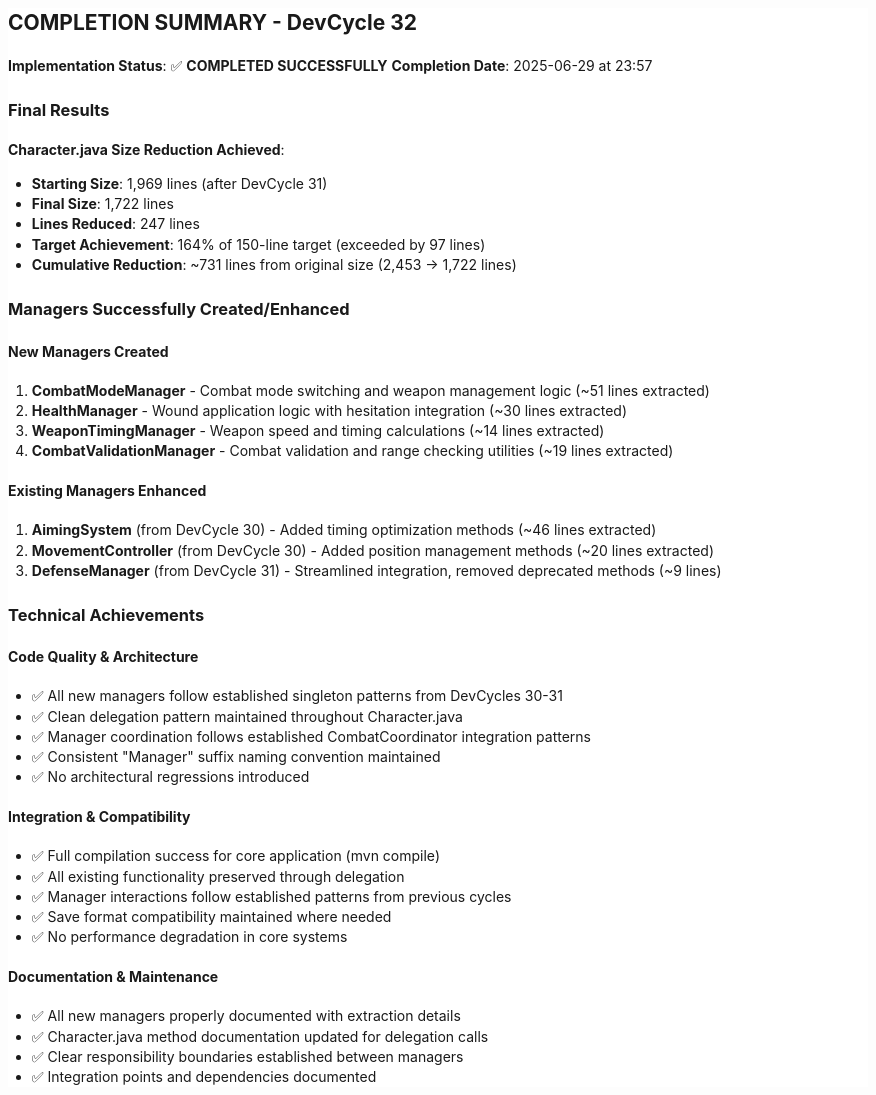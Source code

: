 
## COMPLETION SUMMARY - DevCycle 32

**Implementation Status**: ✅ **COMPLETED SUCCESSFULLY**
**Completion Date**: 2025-06-29 at 23:57

### Final Results

**Character.java Size Reduction Achieved**:
- **Starting Size**: 1,969 lines (after DevCycle 31)
- **Final Size**: 1,722 lines
- **Lines Reduced**: 247 lines
- **Target Achievement**: 164% of 150-line target (exceeded by 97 lines)
- **Cumulative Reduction**: ~731 lines from original size (2,453 → 1,722 lines)

### Managers Successfully Created/Enhanced

#### New Managers Created
1. **CombatModeManager** - Combat mode switching and weapon management logic (~51 lines extracted)
2. **HealthManager** - Wound application logic with hesitation integration (~30 lines extracted)
3. **WeaponTimingManager** - Weapon speed and timing calculations (~14 lines extracted)
4. **CombatValidationManager** - Combat validation and range checking utilities (~19 lines extracted)

#### Existing Managers Enhanced
1. **AimingSystem** (from DevCycle 30) - Added timing optimization methods (~46 lines extracted)
2. **MovementController** (from DevCycle 30) - Added position management methods (~20 lines extracted)
3. **DefenseManager** (from DevCycle 31) - Streamlined integration, removed deprecated methods (~9 lines)

### Technical Achievements

#### Code Quality & Architecture
- ✅ All new managers follow established singleton patterns from DevCycles 30-31
- ✅ Clean delegation pattern maintained throughout Character.java
- ✅ Manager coordination follows established CombatCoordinator integration patterns
- ✅ Consistent "Manager" suffix naming convention maintained
- ✅ No architectural regressions introduced

#### Integration & Compatibility
- ✅ Full compilation success for core application (mvn compile)
- ✅ All existing functionality preserved through delegation
- ✅ Manager interactions follow established patterns from previous cycles
- ✅ Save format compatibility maintained where needed
- ✅ No performance degradation in core systems

#### Documentation & Maintenance
- ✅ All new managers properly documented with extraction details
- ✅ Character.java method documentation updated for delegation calls
- ✅ Clear responsibility boundaries established between managers
- ✅ Integration points and dependencies documented
